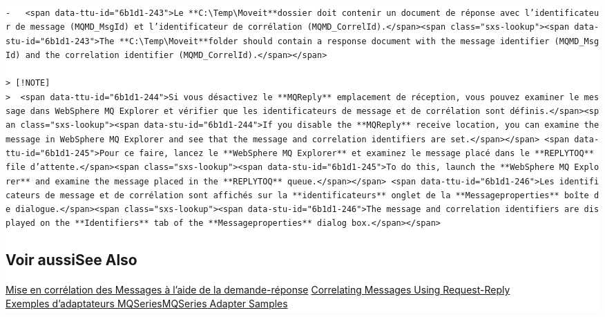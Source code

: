     -   <span data-ttu-id="6b1d1-243">Le **C:\Temp\Moveit**dossier doit contenir un document de réponse avec l’identificateur de message (MQMD_MsgId) et l’identificateur de corrélation (MQMD_CorrelId).</span><span class="sxs-lookup"><span data-stu-id="6b1d1-243">The **C:\Temp\Moveit**folder should contain a response document with the message identifier (MQMD_MsgId) and the correlation identifier (MQMD_CorrelId).</span></span>  
  
    > [!NOTE]
    >  <span data-ttu-id="6b1d1-244">Si vous désactivez le **MQReply** emplacement de réception, vous pouvez examiner le message dans WebSphere MQ Explorer et vérifier que les identificateurs de message et de corrélation sont définis.</span><span class="sxs-lookup"><span data-stu-id="6b1d1-244">If you disable the **MQReply** receive location, you can examine the message in WebSphere MQ Explorer and see that the message and correlation identifiers are set.</span></span> <span data-ttu-id="6b1d1-245">Pour ce faire, lancez le **WebSphere MQ Explorer** et examinez le message placé dans le **REPLYTOQ** file d’attente.</span><span class="sxs-lookup"><span data-stu-id="6b1d1-245">To do this, launch the **WebSphere MQ Explorer** and examine the message placed in the **REPLYTOQ** queue.</span></span> <span data-ttu-id="6b1d1-246">Les identificateurs de message et de corrélation sont affichés sur la **identificateurs** onglet de la **Messageproperties** boîte de dialogue.</span><span class="sxs-lookup"><span data-stu-id="6b1d1-246">The message and correlation identifiers are displayed on the **Identifiers** tab of the **Messageproperties** dialog box.</span></span>  
  
## <a name="see-also"></a><span data-ttu-id="6b1d1-247">Voir aussi</span><span class="sxs-lookup"><span data-stu-id="6b1d1-247">See Also</span></span>  
 <span data-ttu-id="6b1d1-248">[Mise en corrélation des Messages à l’aide de la demande-réponse](../core/correlating-messages-using-request-reply.md) </span><span class="sxs-lookup"><span data-stu-id="6b1d1-248">[Correlating Messages Using Request-Reply](../core/correlating-messages-using-request-reply.md) </span></span>  
 [<span data-ttu-id="6b1d1-249">Exemples d’adaptateurs MQSeries</span><span class="sxs-lookup"><span data-stu-id="6b1d1-249">MQSeries Adapter Samples</span></span>](../core/mqseries-adapter-samples.md)